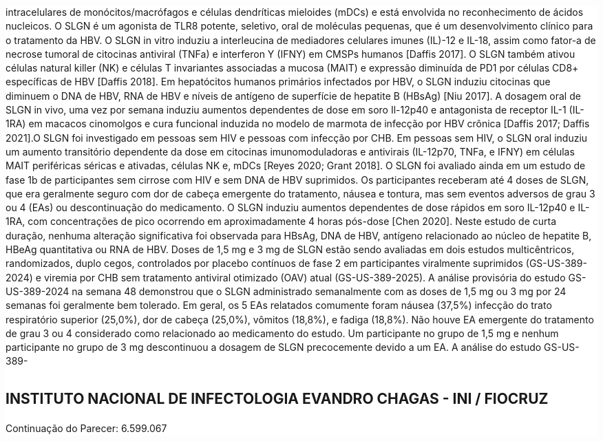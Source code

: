 intracelulares de monócitos/macrófagos e células dendríticas mieloides (mDCs) e está envolvida no reconhecimento de ácidos nucleicos. O SLGN é um agonista de TLR8 potente, seletivo, oral de moléculas pequenas, que é um desenvolvimento clínico para o tratamento da HBV. O SLGN in vitro induziu a interleucina de mediadores celulares imunes (IL)-12 e IL-18, assim como fator-a de necrose tumoral de citocinas antiviral (TNFa) e interferon Y (IFNY) em CMSPs humanos [Daffis 2017]. O SLGN também ativou células natural killer (NK) e células T invariantes associadas a mucosa (MAIT) e expressão diminuída de PD1 por células CD8+ específicas de HBV [Daffis 2018]. Em hepatócitos humanos primários infectados por HBV, o SLGN induziu citocinas que diminuem o DNA de HBV, RNA de HBV e níveis de antígeno de superfície de hepatite B (HBsAg) [Niu 2017]. A dosagem oral de SLGN in vivo, uma vez por semana induziu aumentos dependentes de dose em soro Il-12p40 e antagonista de receptor IL-1 (IL-1RA) em macacos cinomolgos e cura funcional induzida no modelo de marmota de infecção por HBV crônica [Daffis 2017; Daffis 2021].O SLGN foi investigado em pessoas sem HIV e pessoas com infecção por CHB. Em pessoas sem HIV, o SLGN oral induziu um aumento transitório dependente da dose em citocinas imunomoduladoras e antivirais (IL-12p70, TNFa, e IFNY) em células MAIT periféricas séricas e ativadas, células NK e, mDCs [Reyes 2020; Grant 2018]. O SLGN foi avaliado ainda em um estudo de fase 1b de participantes sem cirrose com HIV e sem DNA de HBV suprimidos. Os participantes receberam até 4 doses de SLGN, que era geralmente seguro com dor de cabeça emergente do tratamento, náusea e tontura, mas sem eventos adversos de grau 3 ou 4 (EAs) ou descontinuação do medicamento. O SLGN induziu aumentos dependentes de dose rápidos em soro IL-12p40 e IL-1RA, com concentrações de pico ocorrendo em aproximadamente 4 horas pós-dose [Chen 2020]. Neste estudo de curta duração, nenhuma alteração significativa foi observada para HBsAg, DNA de HBV, antígeno relacionado ao núcleo de hepatite B, HBeAg quantitativa ou RNA de HBV. Doses de 1,5 mg e 3 mg de SLGN estão sendo avaliadas em dois estudos multicêntricos, randomizados, duplo cegos, controlados por placebo contínuos de fase 2 em participantes viralmente suprimidos (GS-US-389- 2024) e viremia por CHB sem tratamento antiviral otimizado (OAV) atual (GS-US-389-2025). A análise provisória do estudo GS-US-389-2024 na semana 48 demonstrou que o SLGN administrado semanalmente com as doses de 1,5 mg ou 3 mg por 24 semanas foi geralmente bem tolerado. Em geral, os 5 EAs relatados comumente foram náusea (37,5%) infecção do trato respiratório superior (25,0%), dor de cabeça (25,0%), vômitos (18,8%), e fadiga (18,8%). Não houve EA emergente do tratamento de grau 3 ou 4 considerado como relacionado ao medicamento do estudo. Um participante no grupo de 1,5 mg e nenhum participante no grupo de 3 mg descontinuou a dosagem de SLGN precocemente devido a um EA. A análise do estudo GS-US-389-
## INSTITUTO NACIONAL DE INFECTOLOGIA EVANDRO CHAGAS - INI / FIOCRUZ

Continuação do Parecer: 6.599.067